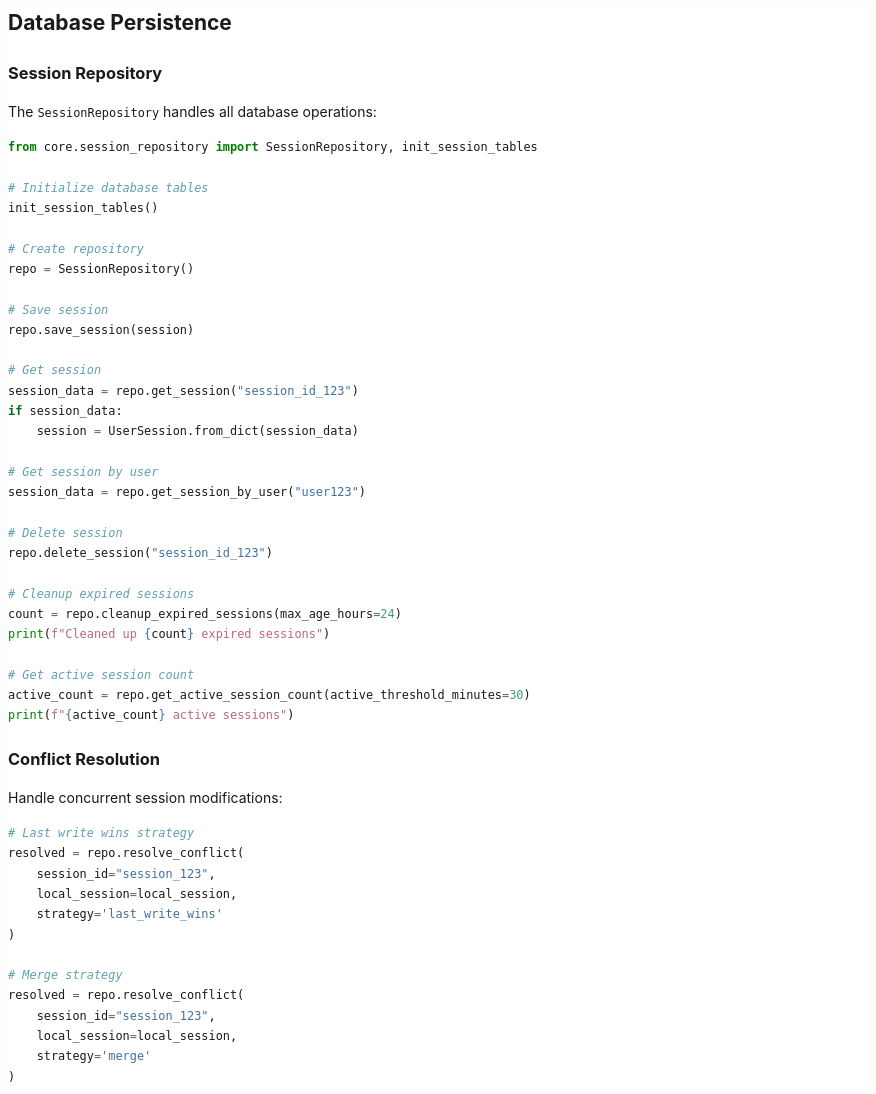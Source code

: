 ## Database Persistence

### Session Repository

The `SessionRepository` handles all database operations:

```python
from core.session_repository import SessionRepository, init_session_tables

# Initialize database tables
init_session_tables()

# Create repository
repo = SessionRepository()

# Save session
repo.save_session(session)

# Get session
session_data = repo.get_session("session_id_123")
if session_data:
    session = UserSession.from_dict(session_data)

# Get session by user
session_data = repo.get_session_by_user("user123")

# Delete session
repo.delete_session("session_id_123")

# Cleanup expired sessions
count = repo.cleanup_expired_sessions(max_age_hours=24)
print(f"Cleaned up {count} expired sessions")

# Get active session count
active_count = repo.get_active_session_count(active_threshold_minutes=30)
print(f"{active_count} active sessions")
```

### Conflict Resolution

Handle concurrent session modifications:

```python
# Last write wins strategy
resolved = repo.resolve_conflict(
    session_id="session_123",
    local_session=local_session,
    strategy='last_write_wins'
)

# Merge strategy
resolved = repo.resolve_conflict(
    session_id="session_123",
    local_session=local_session,
    strategy='merge'
)
```
